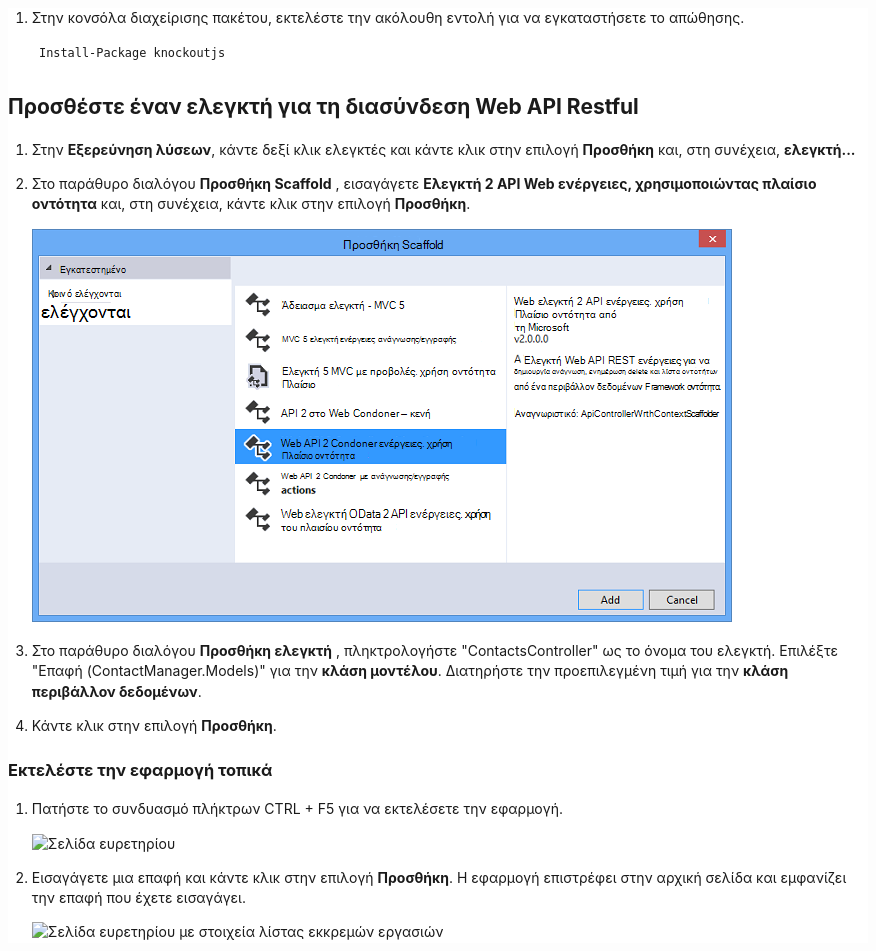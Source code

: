 1. Στην κονσόλα διαχείρισης πακέτου, εκτελέστε την ακόλουθη εντολή για να εγκαταστήσετε το απώθησης.

        Install-Package knockoutjs

## <a name="add-a-controller-for-the-web-api-restful-interface"></a>Προσθέστε έναν ελεγκτή για τη διασύνδεση Web API Restful

1. Στην **Εξερεύνηση λύσεων**, κάντε δεξί κλικ ελεγκτές και κάντε κλικ στην επιλογή **Προσθήκη** και, στη συνέχεια, **ελεγκτή...** 

1. Στο παράθυρο διαλόγου **Προσθήκη Scaffold** , εισαγάγετε **Ελεγκτή 2 API Web ενέργειες, χρησιμοποιώντας πλαίσιο οντότητα** και, στη συνέχεια, κάντε κλικ στην επιλογή **Προσθήκη**.

    ![Προσθήκη ελεγκτή API](./media/web-sites-dotnet-rest-service-aspnet-api-sql-database/rt1.png)

4. Στο παράθυρο διαλόγου **Προσθήκη ελεγκτή** , πληκτρολογήστε "ContactsController" ως το όνομα του ελεγκτή. Επιλέξτε "Επαφή (ContactManager.Models)" για την **κλάση μοντέλου**.  Διατηρήστε την προεπιλεγμένη τιμή για την **κλάση περιβάλλον δεδομένων**. 

6. Κάντε κλικ στην επιλογή **Προσθήκη**.

### <a name="run-the-application-locally"></a>Εκτελέστε την εφαρμογή τοπικά

1. Πατήστε το συνδυασμό πλήκτρων CTRL + F5 για να εκτελέσετε την εφαρμογή.

    ![Σελίδα ευρετηρίου][intro001]

2. Εισαγάγετε μια επαφή και κάντε κλικ στην επιλογή **Προσθήκη**. Η εφαρμογή επιστρέφει στην αρχική σελίδα και εμφανίζει την επαφή που έχετε εισαγάγει.

    ![Σελίδα ευρετηρίου με στοιχεία λίστας εκκρεμών εργασιών][addwebapi004]


[Add an OAuth Provider]: #addOauth
[setupdbenv]: #bkmk_setupdevenv
[setupwindowsazureenv]: #bkmk_setupwindowsazure
[createapplication]: #bkmk_createmvc4app
[deployapp1]: #bkmk_deploytowindowsazure1
[adddb]: #bkmk_addadatabase
[addcontroller]: #bkmk_addcontroller
[addwebapi]: #bkmk_addwebapi
[deploy2]: #bkmk_deploydatabaseupdate
[EFCodeFirstMVCTutorial]: http://www.asp.net/mvc/tutorials/getting-started-with-ef-using-mvc/creating-an-entity-framework-data-model-for-an-asp-net-mvc-application
[dbcontext-link]: http://msdn.microsoft.com/library/system.data.entity.dbcontext(v=VS.103).aspx
[rxE]: ./media/web-sites-dotnet-rest-service-aspnet-api-sql-database/rxE.png
[rxP]: ./media/web-sites-dotnet-rest-service-aspnet-api-sql-database/rxP.png
[rx22]: ./media/web-sites-dotnet-rest-service-aspnet-api-sql-database/
[rxb2]: ./media/web-sites-dotnet-rest-service-aspnet-api-sql-database/rxb2.png
[rxz]: ./media/web-sites-dotnet-rest-service-aspnet-api-sql-database/rxz.png
[rxzz]: ./media/web-sites-dotnet-rest-service-aspnet-api-sql-database/rxzz.png
[rxz2]: ./media/web-sites-dotnet-rest-service-aspnet-api-sql-database/rxz2.png
[rxz3]: ./media/web-sites-dotnet-rest-service-aspnet-api-sql-database/rxz3.png
[rxStyle]: ./media/web-sites-dotnet-rest-service-aspnet-api-sql-database/rxStyle.png
[rxz4]: ./media/web-sites-dotnet-rest-service-aspnet-api-sql-database/rxz4.png
[rxz44]: ./media/web-sites-dotnet-rest-service-aspnet-api-sql-database/rxz44.png
[rxNewCtx]: ./media/web-sites-dotnet-rest-service-aspnet-api-sql-database/rxNewCtx.png
[rxPrevDB]: ./media/web-sites-dotnet-rest-service-aspnet-api-sql-database/rxPrevDB.png
[rxOverwrite]: ./media/web-sites-dotnet-rest-service-aspnet-api-sql-database/rxOverwrite.png
[rxPWS]: ./media/web-sites-dotnet-rest-service-aspnet-api-sql-database/rxPWS.png
[rxNewCtx]: ./media/web-sites-dotnet-rest-service-aspnet-api-sql-database/rxNewCtx.png
[rxAddApiController]: ./media/web-sites-dotnet-rest-service-aspnet-api-sql-database/rxAddApiController.png
[rxFFchrome]: ./media/web-sites-dotnet-rest-service-aspnet-api-sql-database/rxFFchrome.png
[intro001]: ./media/web-sites-dotnet-rest-service-aspnet-api-sql-database/dntutmobil-intro-finished-web-app.png
[rxCreateWSwithDB]: ./media/web-sites-dotnet-rest-service-aspnet-api-sql-database/rxCreateWSwithDB.png
[setup007]: ./media/web-sites-dotnet-rest-service-aspnet-api-sql-database/dntutmobile-setup-azure-site-004.png
[setup009]: ../Media/dntutmobile-setup-azure-site-006.png
[newapp002]: ./media/web-sites-dotnet-rest-service-aspnet-api-sql-database/dntutmobile-createapp-002.png
[newapp004]: ./media/web-sites-dotnet-rest-service-aspnet-api-sql-database/dntutmobile-createapp-004.png
[firsdeploy007]: ./media/web-sites-dotnet-rest-service-aspnet-api-sql-database/dntutmobile-deploy1-publish-005.png
[firsdeploy009]: ./media/web-sites-dotnet-rest-service-aspnet-api-sql-database/dntutmobile-deploy1-publish-007.png
[adddb001]: ./media/web-sites-dotnet-rest-service-aspnet-api-sql-database/dntutmobile-adddatabase-001.png
[adddb002]: ./media/web-sites-dotnet-rest-service-aspnet-api-sql-database/dntutmobile-adddatabase-002.png
[addcode001]: ./media/web-sites-dotnet-rest-service-aspnet-api-sql-database/dntutmobile-controller-add-context-menu.png
[addcode002]: ./media/web-sites-dotnet-rest-service-aspnet-api-sql-database/dntutmobile-controller-add-controller-dialog.png
[addcode004]: ./media/web-sites-dotnet-rest-service-aspnet-api-sql-database/dntutmobile-controller-modify-index-context.png
[addcode005]: ./media/web-sites-dotnet-rest-service-aspnet-api-sql-database/dntutmobile-controller-add-contents-context-menu.png
[addcode007]: ./media/web-sites-dotnet-rest-service-aspnet-api-sql-database/dntutmobile-controller-modify-bundleconfig-context.png
[addcode008]: ./media/web-sites-dotnet-rest-service-aspnet-api-sql-database/dntutmobile-migrations-package-manager-menu.png
[addcode009]: ./media/web-sites-dotnet-rest-service-aspnet-api-sql-database/dntutmobile-migrations-package-manager-console.png
[addwebapi004]: ./media/web-sites-dotnet-rest-service-aspnet-api-sql-database/dntutmobile-webapi-added-contact.png
[addwebapi006]: ./media/web-sites-dotnet-rest-service-aspnet-api-sql-database/dntutmobile-webapi-save-returned-contacts.png
[addwebapi007]: ./media/web-sites-dotnet-rest-service-aspnet-api-sql-database/dntutmobile-webapi-contacts-in-notepad.png
[Add XSRF Protection]: #xsrf
[WebPIAzureSdk20NetVS12]: ./media/web-sites-dotnet-rest-service-aspnet-api-sql-database/WebPIAzureSdk20NetVS12.png
[Add XSRF Protection]: #xsrf
[ImportPublishSettings]: ./media/web-sites-dotnet-rest-service-aspnet-api-sql-database/ImportPublishSettings.png
[ImportPublishProfile]: ./media/web-sites-dotnet-rest-service-aspnet-api-sql-database/ImportPublishProfile.png
[PublishVSSolution]: ./media/web-sites-dotnet-rest-service-aspnet-api-sql-database/PublishVSSolution.png
[ValidateConnection]: ./media/web-sites-dotnet-rest-service-aspnet-api-sql-database/ValidateConnection.png
[WebPIAzureSdk20NetVS12]: ./media/web-sites-dotnet-rest-service-aspnet-api-sql-database/WebPIAzureSdk20NetVS12.png
[prevent-csrf-attacks]: http://www.asp.net/web-api/overview/security/preventing-cross-site-request-forgery-(csrf)-attacks